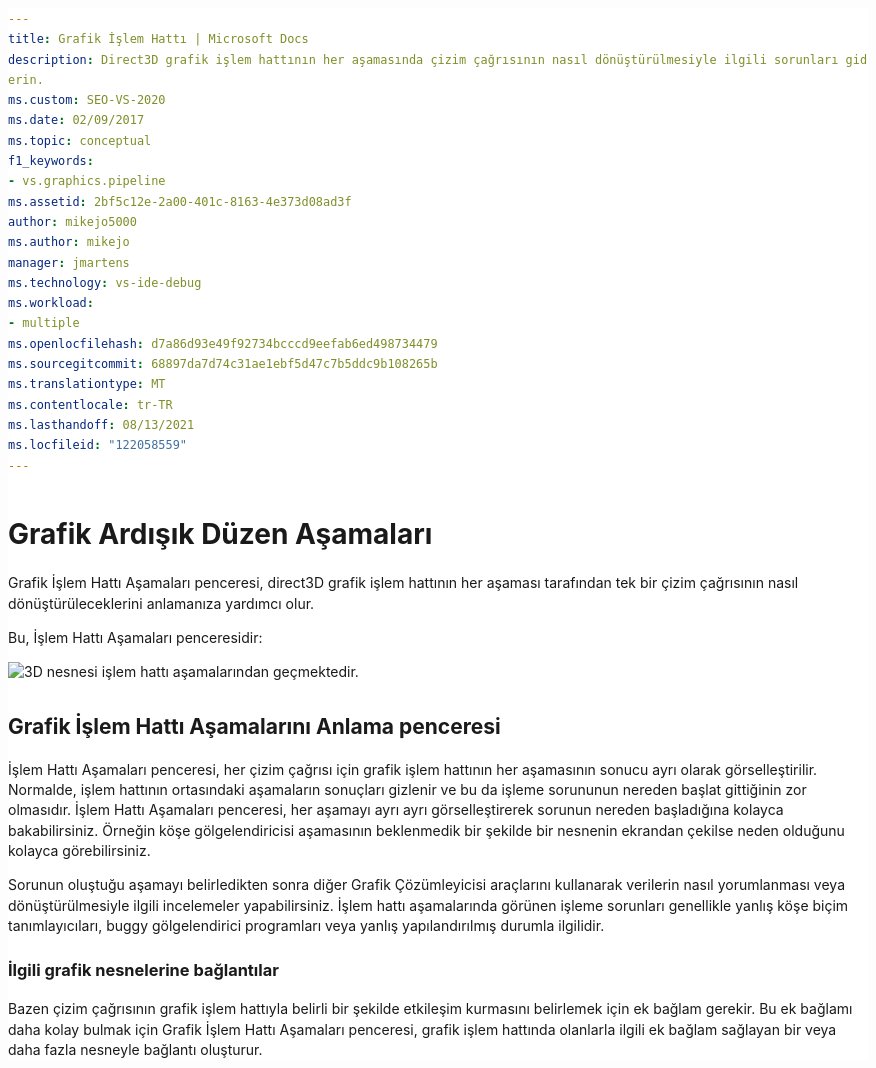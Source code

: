 ```yaml
---
title: Grafik İşlem Hattı | Microsoft Docs
description: Direct3D grafik işlem hattının her aşamasında çizim çağrısının nasıl dönüştürülmesiyle ilgili sorunları giderin.
ms.custom: SEO-VS-2020
ms.date: 02/09/2017
ms.topic: conceptual
f1_keywords:
- vs.graphics.pipeline
ms.assetid: 2bf5c12e-2a00-401c-8163-4e373d08ad3f
author: mikejo5000
ms.author: mikejo
manager: jmartens
ms.technology: vs-ide-debug
ms.workload:
- multiple
ms.openlocfilehash: d7a86d93e49f92734bcccd9eefab6ed498734479
ms.sourcegitcommit: 68897da7d74c31ae1ebf5d47c7b5ddc9b108265b
ms.translationtype: MT
ms.contentlocale: tr-TR
ms.lasthandoff: 08/13/2021
ms.locfileid: "122058559"
---
```

# <a name="graphics-pipeline-stages"></a>Grafik Ardışık Düzen Aşamaları
Grafik İşlem Hattı Aşamaları penceresi, direct3D grafik işlem hattının her aşaması tarafından tek bir çizim çağrısının nasıl dönüştürüleceklerini anlamanıza yardımcı olur.

 Bu, İşlem Hattı Aşamaları penceresidir:

 ![3D nesnesi işlem hattı aşamalarından geçmektedir.](media/gfx_diag_demo_pipeline_stages_orientation.png)

## <a name="understanding-the-graphics-pipeline-stages-window"></a>Grafik İşlem Hattı Aşamalarını Anlama penceresi
 İşlem Hattı Aşamaları penceresi, her çizim çağrısı için grafik işlem hattının her aşamasının sonucu ayrı olarak görselleştirilir. Normalde, işlem hattının ortasındaki aşamaların sonuçları gizlenir ve bu da işleme sorununun nereden başlat gittiğinin zor olmasıdır. İşlem Hattı Aşamaları penceresi, her aşamayı ayrı ayrı görselleştirerek sorunun nereden başladığına kolayca bakabilirsiniz. Örneğin köşe gölgelendiricisi aşamasının beklenmedik bir şekilde bir nesnenin ekrandan çekilse neden olduğunu kolayca görebilirsiniz.

 Sorunun oluştuğu aşamayı belirledikten sonra diğer Grafik Çözümleyicisi araçlarını kullanarak verilerin nasıl yorumlanması veya dönüştürülmesiyle ilgili incelemeler yapabilirsiniz. İşlem hattı aşamalarında görünen işleme sorunları genellikle yanlış köşe biçim tanımlayıcıları, buggy gölgelendirici programları veya yanlış yapılandırılmış durumla ilgilidir.

### <a name="links-to-related-graphics-objects"></a>İlgili grafik nesnelerine bağlantılar
 Bazen çizim çağrısının grafik işlem hattıyla belirli bir şekilde etkileşim kurmasını belirlemek için ek bağlam gerekir. Bu ek bağlamı daha kolay bulmak için Grafik İşlem Hattı Aşamaları penceresi, grafik işlem hattında olanlarla ilgili ek bağlam sağlayan bir veya daha fazla nesneyle bağlantı oluşturur.
